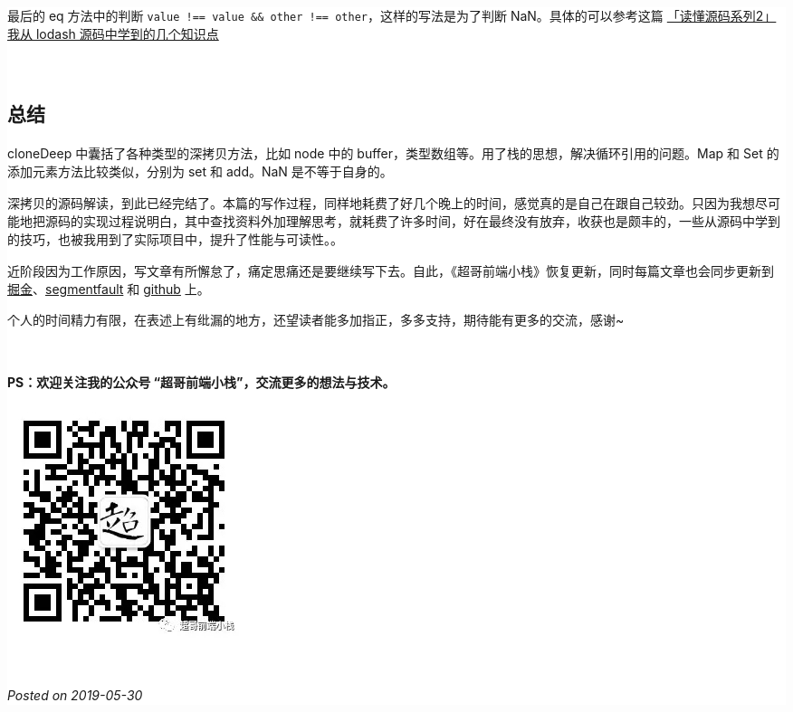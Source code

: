 最后的 eq 方法中的判断 `value !== value && other !== other`，这样的写法是为了判断 NaN。具体的可以参考这篇 [「读懂源码系列2」我从 lodash 源码中学到的几个知识点](https://github.com/micherwa/blogs/blob/master/articles/2019/03-06%20%E3%80%8C%E8%AF%BB%E6%87%82%E6%BA%90%E7%A0%81%E7%B3%BB%E5%88%972%E3%80%8D%E6%88%91%E4%BB%8E%20lodash%20%E6%BA%90%E7%A0%81%E4%B8%AD%E5%AD%A6%E5%88%B0%E7%9A%84%E5%87%A0%E4%B8%AA%E7%9F%A5%E8%AF%86%E7%82%B9.md)

&nbsp;

## 总结

cloneDeep 中囊括了各种类型的深拷贝方法，比如 node 中的 buffer，类型数组等。用了栈的思想，解决循环引用的问题。Map 和 Set 的添加元素方法比较类似，分别为 set 和 add。NaN 是不等于自身的。

深拷贝的源码解读，到此已经完结了。本篇的写作过程，同样地耗费了好几个晚上的时间，感觉真的是自己在跟自己较劲。只因为我想尽可能地把源码的实现过程说明白，其中查找资料外加理解思考，就耗费了许多时间，好在最终没有放弃，收获也是颇丰的，一些从源码中学到的技巧，也被我用到了实际项目中，提升了性能与可读性。。

近阶段因为工作原因，写文章有所懈怠了，痛定思痛还是要继续写下去。自此，《超哥前端小栈》恢复更新，同时每篇文章也会同步更新到 [掘金](https://juejin.im/user/5a5d4522518825732b19d364)、[segmentfault](https://segmentfault.com/u/micherwa) 和 [github](https://github.com/micherwa) 上。

个人的时间精力有限，在表述上有纰漏的地方，还望读者能多加指正，多多支持，期待能有更多的交流，感谢~


&nbsp;

**PS：欢迎关注我的公众号 “超哥前端小栈”，交流更多的想法与技术。**

![wechat qrCode](https://github.com/micherwa/blogs/blob/master/images/wechat_qrCode.jpg)

&nbsp;

*Posted on 2019-05-30*
